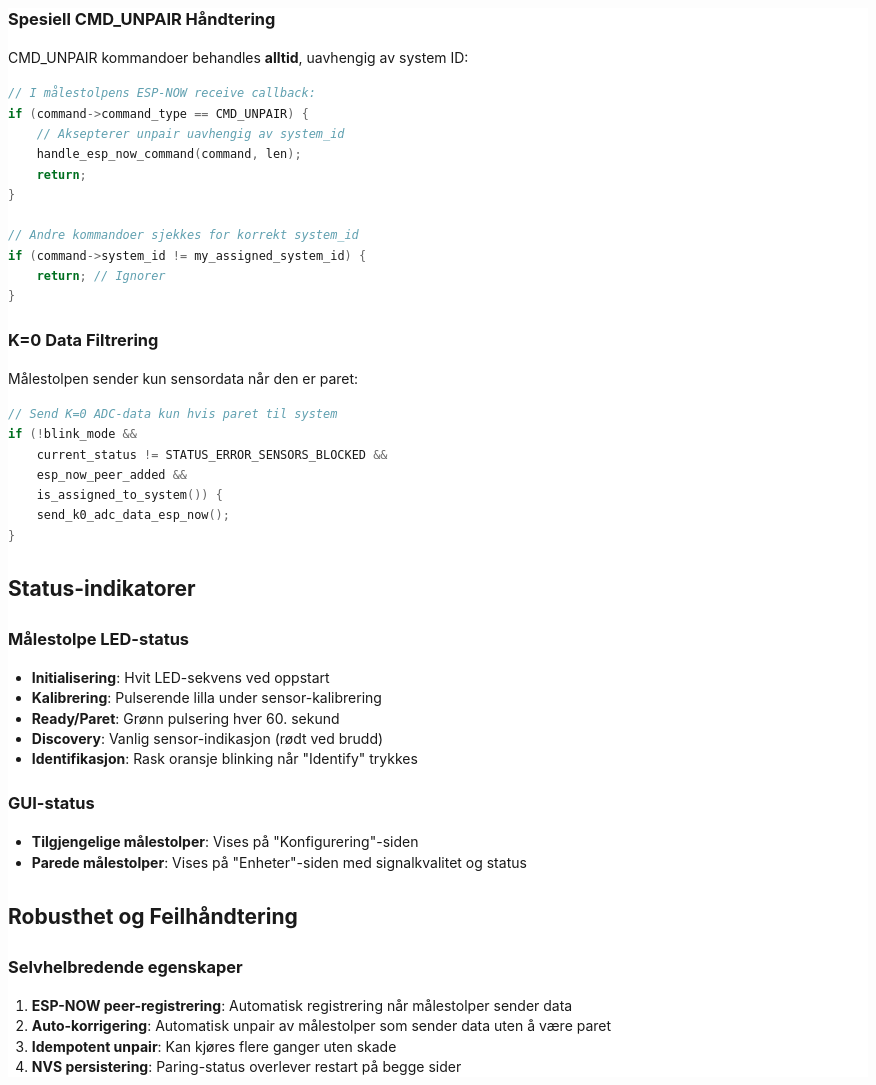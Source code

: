 ### Spesiell CMD_UNPAIR Håndtering

CMD_UNPAIR kommandoer behandles **alltid**, uavhengig av system ID:

```c
// I målestolpens ESP-NOW receive callback:
if (command->command_type == CMD_UNPAIR) {
    // Aksepterer unpair uavhengig av system_id
    handle_esp_now_command(command, len);
    return;
}

// Andre kommandoer sjekkes for korrekt system_id
if (command->system_id != my_assigned_system_id) {
    return; // Ignorer
}
```

### K=0 Data Filtrering

Målestolpen sender kun sensordata når den er paret:

```c
// Send K=0 ADC-data kun hvis paret til system
if (!blink_mode && 
    current_status != STATUS_ERROR_SENSORS_BLOCKED && 
    esp_now_peer_added && 
    is_assigned_to_system()) {
    send_k0_adc_data_esp_now();
}
```

## Status-indikatorer

### Målestolpe LED-status

- **Initialisering**: Hvit LED-sekvens ved oppstart
- **Kalibrering**: Pulserende lilla under sensor-kalibrering  
- **Ready/Paret**: Grønn pulsering hver 60. sekund
- **Discovery**: Vanlig sensor-indikasjon (rødt ved brudd)
- **Identifikasjon**: Rask oransje blinking når "Identify" trykkes

### GUI-status

- **Tilgjengelige målestolper**: Vises på "Konfigurering"-siden
- **Parede målestolper**: Vises på "Enheter"-siden med signalkvalitet og status

## Robusthet og Feilhåndtering

### Selvhelbredende egenskaper

1. **ESP-NOW peer-registrering**: Automatisk registrering når målestolper sender data
2. **Auto-korrigering**: Automatisk unpair av målestolper som sender data uten å være paret
3. **Idempotent unpair**: Kan kjøres flere ganger uten skade
4. **NVS persistering**: Paring-status overlever restart på begge sider
